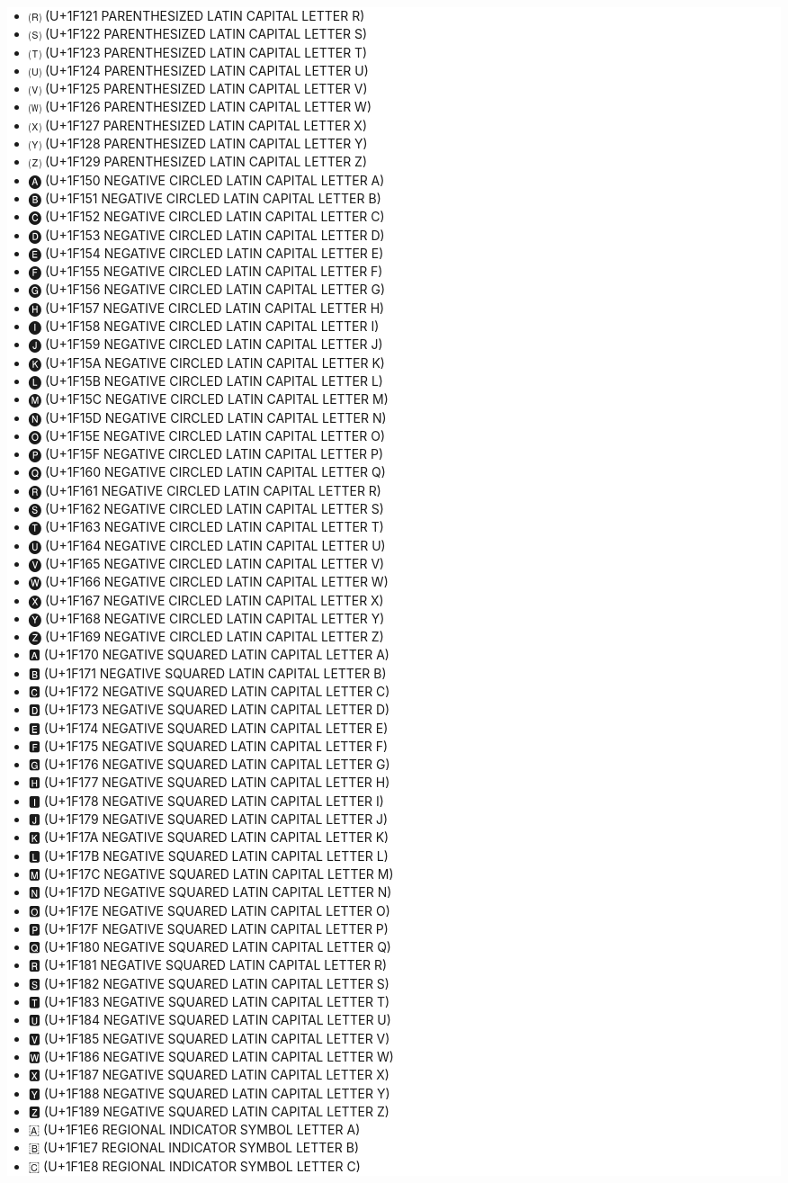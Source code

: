 - 🄡 (U+1F121 PARENTHESIZED LATIN CAPITAL LETTER R)
- 🄢 (U+1F122 PARENTHESIZED LATIN CAPITAL LETTER S)
- 🄣 (U+1F123 PARENTHESIZED LATIN CAPITAL LETTER T)
- 🄤 (U+1F124 PARENTHESIZED LATIN CAPITAL LETTER U)
- 🄥 (U+1F125 PARENTHESIZED LATIN CAPITAL LETTER V)
- 🄦 (U+1F126 PARENTHESIZED LATIN CAPITAL LETTER W)
- 🄧 (U+1F127 PARENTHESIZED LATIN CAPITAL LETTER X)
- 🄨 (U+1F128 PARENTHESIZED LATIN CAPITAL LETTER Y)
- 🄩 (U+1F129 PARENTHESIZED LATIN CAPITAL LETTER Z)
- 🅐 (U+1F150 NEGATIVE CIRCLED LATIN CAPITAL LETTER A)
- 🅑 (U+1F151 NEGATIVE CIRCLED LATIN CAPITAL LETTER B)
- 🅒 (U+1F152 NEGATIVE CIRCLED LATIN CAPITAL LETTER C)
- 🅓 (U+1F153 NEGATIVE CIRCLED LATIN CAPITAL LETTER D)
- 🅔 (U+1F154 NEGATIVE CIRCLED LATIN CAPITAL LETTER E)
- 🅕 (U+1F155 NEGATIVE CIRCLED LATIN CAPITAL LETTER F)
- 🅖 (U+1F156 NEGATIVE CIRCLED LATIN CAPITAL LETTER G)
- 🅗 (U+1F157 NEGATIVE CIRCLED LATIN CAPITAL LETTER H)
- 🅘 (U+1F158 NEGATIVE CIRCLED LATIN CAPITAL LETTER I)
- 🅙 (U+1F159 NEGATIVE CIRCLED LATIN CAPITAL LETTER J)
- 🅚 (U+1F15A NEGATIVE CIRCLED LATIN CAPITAL LETTER K)
- 🅛 (U+1F15B NEGATIVE CIRCLED LATIN CAPITAL LETTER L)
- 🅜 (U+1F15C NEGATIVE CIRCLED LATIN CAPITAL LETTER M)
- 🅝 (U+1F15D NEGATIVE CIRCLED LATIN CAPITAL LETTER N)
- 🅞 (U+1F15E NEGATIVE CIRCLED LATIN CAPITAL LETTER O)
- 🅟 (U+1F15F NEGATIVE CIRCLED LATIN CAPITAL LETTER P)
- 🅠 (U+1F160 NEGATIVE CIRCLED LATIN CAPITAL LETTER Q)
- 🅡 (U+1F161 NEGATIVE CIRCLED LATIN CAPITAL LETTER R)
- 🅢 (U+1F162 NEGATIVE CIRCLED LATIN CAPITAL LETTER S)
- 🅣 (U+1F163 NEGATIVE CIRCLED LATIN CAPITAL LETTER T)
- 🅤 (U+1F164 NEGATIVE CIRCLED LATIN CAPITAL LETTER U)
- 🅥 (U+1F165 NEGATIVE CIRCLED LATIN CAPITAL LETTER V)
- 🅦 (U+1F166 NEGATIVE CIRCLED LATIN CAPITAL LETTER W)
- 🅧 (U+1F167 NEGATIVE CIRCLED LATIN CAPITAL LETTER X)
- 🅨 (U+1F168 NEGATIVE CIRCLED LATIN CAPITAL LETTER Y)
- 🅩 (U+1F169 NEGATIVE CIRCLED LATIN CAPITAL LETTER Z)
- 🅰 (U+1F170 NEGATIVE SQUARED LATIN CAPITAL LETTER A)
- 🅱 (U+1F171 NEGATIVE SQUARED LATIN CAPITAL LETTER B)
- 🅲 (U+1F172 NEGATIVE SQUARED LATIN CAPITAL LETTER C)
- 🅳 (U+1F173 NEGATIVE SQUARED LATIN CAPITAL LETTER D)
- 🅴 (U+1F174 NEGATIVE SQUARED LATIN CAPITAL LETTER E)
- 🅵 (U+1F175 NEGATIVE SQUARED LATIN CAPITAL LETTER F)
- 🅶 (U+1F176 NEGATIVE SQUARED LATIN CAPITAL LETTER G)
- 🅷 (U+1F177 NEGATIVE SQUARED LATIN CAPITAL LETTER H)
- 🅸 (U+1F178 NEGATIVE SQUARED LATIN CAPITAL LETTER I)
- 🅹 (U+1F179 NEGATIVE SQUARED LATIN CAPITAL LETTER J)
- 🅺 (U+1F17A NEGATIVE SQUARED LATIN CAPITAL LETTER K)
- 🅻 (U+1F17B NEGATIVE SQUARED LATIN CAPITAL LETTER L)
- 🅼 (U+1F17C NEGATIVE SQUARED LATIN CAPITAL LETTER M)
- 🅽 (U+1F17D NEGATIVE SQUARED LATIN CAPITAL LETTER N)
- 🅾 (U+1F17E NEGATIVE SQUARED LATIN CAPITAL LETTER O)
- 🅿 (U+1F17F NEGATIVE SQUARED LATIN CAPITAL LETTER P)
- 🆀 (U+1F180 NEGATIVE SQUARED LATIN CAPITAL LETTER Q)
- 🆁 (U+1F181 NEGATIVE SQUARED LATIN CAPITAL LETTER R)
- 🆂 (U+1F182 NEGATIVE SQUARED LATIN CAPITAL LETTER S)
- 🆃 (U+1F183 NEGATIVE SQUARED LATIN CAPITAL LETTER T)
- 🆄 (U+1F184 NEGATIVE SQUARED LATIN CAPITAL LETTER U)
- 🆅 (U+1F185 NEGATIVE SQUARED LATIN CAPITAL LETTER V)
- 🆆 (U+1F186 NEGATIVE SQUARED LATIN CAPITAL LETTER W)
- 🆇 (U+1F187 NEGATIVE SQUARED LATIN CAPITAL LETTER X)
- 🆈 (U+1F188 NEGATIVE SQUARED LATIN CAPITAL LETTER Y)
- 🆉 (U+1F189 NEGATIVE SQUARED LATIN CAPITAL LETTER Z)
- 🇦 (U+1F1E6 REGIONAL INDICATOR SYMBOL LETTER A)
- 🇧 (U+1F1E7 REGIONAL INDICATOR SYMBOL LETTER B)
- 🇨 (U+1F1E8 REGIONAL INDICATOR SYMBOL LETTER C)
